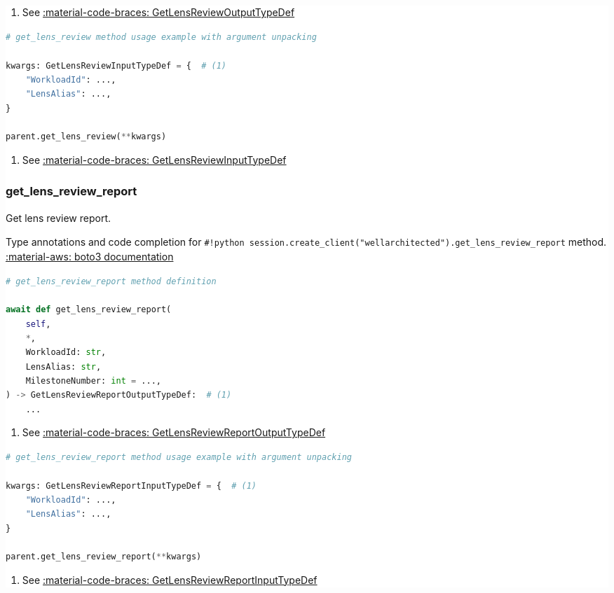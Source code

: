 1. See [:material-code-braces: GetLensReviewOutputTypeDef](./type_defs.md#getlensreviewoutputtypedef)


```python
# get_lens_review method usage example with argument unpacking

kwargs: GetLensReviewInputTypeDef = {  # (1)
    "WorkloadId": ...,
    "LensAlias": ...,
}

parent.get_lens_review(**kwargs)
```

1. See [:material-code-braces: GetLensReviewInputTypeDef](./type_defs.md#getlensreviewinputtypedef)

### get\_lens\_review\_report

Get lens review report.

Type annotations and code completion for `#!python session.create_client("wellarchitected").get_lens_review_report` method.
[:material-aws: boto3 documentation](https://boto3.amazonaws.com/v1/documentation/api/latest/reference/services/wellarchitected/client/get_lens_review_report.html)

```python
# get_lens_review_report method definition

await def get_lens_review_report(
    self,
    *,
    WorkloadId: str,
    LensAlias: str,
    MilestoneNumber: int = ...,
) -> GetLensReviewReportOutputTypeDef:  # (1)
    ...
```

1. See [:material-code-braces: GetLensReviewReportOutputTypeDef](./type_defs.md#getlensreviewreportoutputtypedef)


```python
# get_lens_review_report method usage example with argument unpacking

kwargs: GetLensReviewReportInputTypeDef = {  # (1)
    "WorkloadId": ...,
    "LensAlias": ...,
}

parent.get_lens_review_report(**kwargs)
```

1. See [:material-code-braces: GetLensReviewReportInputTypeDef](./type_defs.md#getlensreviewreportinputtypedef)
